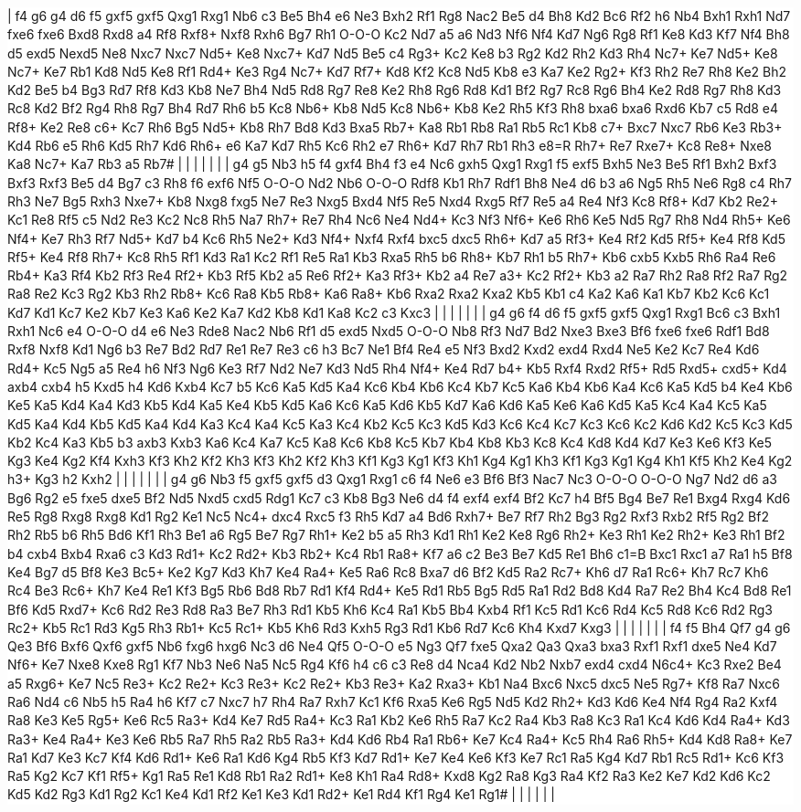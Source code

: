 | f4 g6 g4 d6 f5 gxf5 gxf5 Qxg1 Rxg1 Nb6 c3 Be5 Bh4 e6 Ne3 Bxh2 Rf1 Rg8 Nac2 Be5 d4 Bh8 Kd2 Bc6 Rf2 h6 Nb4 Bxh1 Rxh1 Nd7 fxe6 fxe6 Bxd8 Rxd8 a4 Rf8 Rxf8+ Nxf8 Rxh6 Bg7 Rh1 O-O-O Kc2 Nd7 a5 a6 Nd3 Nf6 Nf4 Kd7 Ng6 Rg8 Rf1 Ke8 Kd3 Kf7 Nf4 Bh8 d5 exd5 Nexd5 Ne8 Nxc7 Nxc7 Nd5+ Ke8 Nxc7+ Kd7 Nd5 Be5 c4 Rg3+ Kc2 Ke8 b3 Rg2 Kd2 Rh2 Kd3 Rh4 Nc7+ Ke7 Nd5+ Ke8 Nc7+ Ke7 Rb1 Kd8 Nd5 Ke8 Rf1 Rd4+ Ke3 Rg4 Nc7+ Kd7 Rf7+ Kd8 Kf2 Kc8 Nd5 Kb8 e3 Ka7 Ke2 Rg2+ Kf3 Rh2 Re7 Rh8 Ke2 Bh2 Kd2 Be5 b4 Bg3 Rd7 Rf8 Kd3 Kb8 Ne7 Bh4 Nd5 Rd8 Rg7 Re8 Ke2 Rh8 Rg6 Rd8 Kd1 Bf2 Rg7 Rc8 Rg6 Bh4 Ke2 Rd8 Rg7 Rh8 Kd3 Rc8 Kd2 Bf2 Rg4 Rh8 Rg7 Bh4 Rd7 Rh6 b5 Kc8 Nb6+ Kb8 Nd5 Kc8 Nb6+ Kb8 Ke2 Rh5 Kf3 Rh8 bxa6 bxa6 Rxd6 Kb7 c5 Rd8 e4 Rf8+ Ke2 Re8 c6+ Kc7 Rh6 Bg5 Nd5+ Kb8 Rh7 Bd8 Kd3 Bxa5 Rb7+ Ka8 Rb1 Rb8 Ra1 Rb5 Rc1 Kb8 c7+ Bxc7 Nxc7 Rb6 Ke3 Rb3+ Kd4 Rb6 e5 Rh6 Kd5 Rh7 Kd6 Rh6+ e6 Ka7 Kd7 Rh5 Kc6 Rh2 e7 Rh6+ Kd7 Rh7 Rb1 Rh3 e8=R Rh7+ Re7 Rxe7+ Kc8 Re8+ Nxe8 Ka8 Nc7+ Ka7 Rb3 a5 Rb7# |  |  |  |  |  |
| g4 g5 Nb3 h5 f4 gxf4 Bh4 f3 e4 Nc6 gxh5 Qxg1 Rxg1 f5 exf5 Bxh5 Ne3 Be5 Rf1 Bxh2 Bxf3 Bxf3 Rxf3 Be5 d4 Bg7 c3 Rh8 f6 exf6 Nf5 O-O-O Nd2 Nb6 O-O-O Rdf8 Kb1 Rh7 Rdf1 Bh8 Ne4 d6 b3 a6 Ng5 Rh5 Ne6 Rg8 c4 Rh7 Rh3 Ne7 Bg5 Rxh3 Nxe7+ Kb8 Nxg8 fxg5 Ne7 Re3 Nxg5 Bxd4 Nf5 Re5 Nxd4 Rxg5 Rf7 Re5 a4 Re4 Nf3 Kc8 Rf8+ Kd7 Kb2 Re2+ Kc1 Re8 Rf5 c5 Nd2 Re3 Kc2 Nc8 Rh5 Na7 Rh7+ Re7 Rh4 Nc6 Ne4 Nd4+ Kc3 Nf3 Nf6+ Ke6 Rh6 Ke5 Nd5 Rg7 Rh8 Nd4 Rh5+ Ke6 Nf4+ Ke7 Rh3 Rf7 Nd5+ Kd7 b4 Kc6 Rh5 Ne2+ Kd3 Nf4+ Nxf4 Rxf4 bxc5 dxc5 Rh6+ Kd7 a5 Rf3+ Ke4 Rf2 Kd5 Rf5+ Ke4 Rf8 Kd5 Rf5+ Ke4 Rf8 Rh7+ Kc8 Rh5 Rf1 Kd3 Ra1 Kc2 Rf1 Re5 Ra1 Kb3 Rxa5 Rh5 b6 Rh8+ Kb7 Rh1 b5 Rh7+ Kb6 cxb5 Kxb5 Rh6 Ra4 Re6 Rb4+ Ka3 Rf4 Kb2 Rf3 Re4 Rf2+ Kb3 Rf5 Kb2 a5 Re6 Rf2+ Ka3 Rf3+ Kb2 a4 Re7 a3+ Kc2 Rf2+ Kb3 a2 Ra7 Rh2 Ra8 Rf2 Ra7 Rg2 Ra8 Re2 Kc3 Rg2 Kb3 Rh2 Rb8+ Kc6 Ra8 Kb5 Rb8+ Ka6 Ra8+ Kb6 Rxa2 Rxa2 Kxa2 Kb5 Kb1 c4 Ka2 Ka6 Ka1 Kb7 Kb2 Kc6 Kc1 Kd7 Kd1 Kc7 Ke2 Kb7 Ke3 Ka6 Ke2 Ka7 Kd2 Kb8 Kd1 Ka8 Kc2 c3 Kxc3 |  |  |  |  |  |
| g4 g6 f4 d6 f5 gxf5 gxf5 Qxg1 Rxg1 Bc6 c3 Bxh1 Rxh1 Nc6 e4 O-O-O d4 e6 Ne3 Rde8 Nac2 Nb6 Rf1 d5 exd5 Nxd5 O-O-O Nb8 Rf3 Nd7 Bd2 Nxe3 Bxe3 Bf6 fxe6 fxe6 Rdf1 Bd8 Rxf8 Nxf8 Kd1 Ng6 b3 Re7 Bd2 Rd7 Re1 Re7 Re3 c6 h3 Bc7 Ne1 Bf4 Re4 e5 Nf3 Bxd2 Kxd2 exd4 Rxd4 Ne5 Ke2 Kc7 Re4 Kd6 Rd4+ Kc5 Ng5 a5 Re4 h6 Nf3 Ng6 Ke3 Rf7 Nd2 Ne7 Kd3 Nd5 Rh4 Nf4+ Ke4 Rd7 b4+ Kb5 Rxf4 Rxd2 Rf5+ Rd5 Rxd5+ cxd5+ Kd4 axb4 cxb4 h5 Kxd5 h4 Kd6 Kxb4 Kc7 b5 Kc6 Ka5 Kd5 Ka4 Kc6 Kb4 Kb6 Kc4 Kb7 Kc5 Ka6 Kb4 Kb6 Ka4 Kc6 Ka5 Kd5 b4 Ke4 Kb6 Ke5 Ka5 Kd4 Ka4 Kd3 Kb5 Kd4 Ka5 Ke4 Kb5 Kd5 Ka6 Kc6 Ka5 Kd6 Kb5 Kd7 Ka6 Kd6 Ka5 Ke6 Ka6 Kd5 Ka5 Kc4 Ka4 Kc5 Ka5 Kd5 Ka4 Kd4 Kb5 Kd5 Ka4 Kd4 Ka3 Kc4 Ka4 Kc5 Ka3 Kc4 Kb2 Kc5 Kc3 Kd5 Kd3 Kc6 Kc4 Kc7 Kc3 Kc6 Kc2 Kd6 Kd2 Kc5 Kc3 Kd5 Kb2 Kc4 Ka3 Kb5 b3 axb3 Kxb3 Ka6 Kc4 Ka7 Kc5 Ka8 Kc6 Kb8 Kc5 Kb7 Kb4 Kb8 Kb3 Kc8 Kc4 Kd8 Kd4 Kd7 Ke3 Ke6 Kf3 Ke5 Kg3 Ke4 Kg2 Kf4 Kxh3 Kf3 Kh2 Kf2 Kh3 Kf3 Kh2 Kf2 Kh3 Kf1 Kg3 Kg1 Kf3 Kh1 Kg4 Kg1 Kh3 Kf1 Kg3 Kg1 Kg4 Kh1 Kf5 Kh2 Ke4 Kg2 h3+ Kg3 h2 Kxh2 |  |  |  |  |  |
| g4 g6 Nb3 f5 gxf5 gxf5 d3 Qxg1 Rxg1 c6 f4 Ne6 e3 Bf6 Bf3 Nac7 Nc3 O-O-O O-O-O Ng7 Nd2 d6 a3 Bg6 Rg2 e5 fxe5 dxe5 Bf2 Nd5 Nxd5 cxd5 Rdg1 Kc7 c3 Kb8 Bg3 Ne6 d4 f4 exf4 exf4 Bf2 Kc7 h4 Bf5 Bg4 Be7 Re1 Bxg4 Rxg4 Kd6 Re5 Rg8 Rxg8 Rxg8 Kd1 Rg2 Ke1 Nc5 Nc4+ dxc4 Rxc5 f3 Rh5 Kd7 a4 Bd6 Rxh7+ Be7 Rf7 Rh2 Bg3 Rg2 Rxf3 Rxb2 Rf5 Rg2 Bf2 Rh2 Rb5 b6 Rh5 Bd6 Kf1 Rh3 Be1 a6 Rg5 Be7 Rg7 Rh1+ Ke2 b5 a5 Rh3 Kd1 Rh1 Ke2 Ke8 Rg6 Rh2+ Ke3 Rh1 Ke2 Rh2+ Ke3 Rh1 Bf2 b4 cxb4 Bxb4 Rxa6 c3 Kd3 Rd1+ Kc2 Rd2+ Kb3 Rb2+ Kc4 Rb1 Ra8+ Kf7 a6 c2 Be3 Be7 Kd5 Re1 Bh6 c1=B Bxc1 Rxc1 a7 Ra1 h5 Bf8 Ke4 Bg7 d5 Bf8 Ke3 Bc5+ Ke2 Kg7 Kd3 Kh7 Ke4 Ra4+ Ke5 Ra6 Rc8 Bxa7 d6 Bf2 Kd5 Ra2 Rc7+ Kh6 d7 Ra1 Rc6+ Kh7 Rc7 Kh6 Rc4 Be3 Rc6+ Kh7 Ke4 Re1 Kf3 Bg5 Rb6 Bd8 Rb7 Rd1 Kf4 Rd4+ Ke5 Rd1 Rb5 Bg5 Rd5 Ra1 Rd2 Bd8 Kd4 Ra7 Re2 Bh4 Kc4 Bd8 Re1 Bf6 Kd5 Rxd7+ Kc6 Rd2 Re3 Rd8 Ra3 Be7 Rh3 Rd1 Kb5 Kh6 Kc4 Ra1 Kb5 Bb4 Kxb4 Rf1 Kc5 Rd1 Kc6 Rd4 Kc5 Rd8 Kc6 Rd2 Rg3 Rc2+ Kb5 Rc1 Rd3 Kg5 Rh3 Rb1+ Kc5 Rc1+ Kb5 Kh6 Rd3 Kxh5 Rg3 Rd1 Kb6 Rd7 Kc6 Kh4 Kxd7 Kxg3 |  |  |  |  |  |
| f4 f5 Bh4 Qf7 g4 g6 Qe3 Bf6 Bxf6 Qxf6 gxf5 Nb6 fxg6 hxg6 Nc3 d6 Ne4 Qf5 O-O-O e5 Ng3 Qf7 fxe5 Qxa2 Qa3 Qxa3 bxa3 Rxf1 Rxf1 dxe5 Ne4 Kd7 Nf6+ Ke7 Nxe8 Kxe8 Rg1 Kf7 Nb3 Ne6 Na5 Nc5 Rg4 Kf6 h4 c6 c3 Re8 d4 Nca4 Kd2 Nb2 Nxb7 exd4 cxd4 N6c4+ Kc3 Rxe2 Be4 a5 Rxg6+ Ke7 Nc5 Re3+ Kc2 Re2+ Kc3 Re3+ Kc2 Re2+ Kb3 Re3+ Ka2 Rxa3+ Kb1 Na4 Bxc6 Nxc5 dxc5 Ne5 Rg7+ Kf8 Ra7 Nxc6 Ra6 Nd4 c6 Nb5 h5 Ra4 h6 Kf7 c7 Nxc7 h7 Rh4 Ra7 Rxh7 Kc1 Kf6 Rxa5 Ke6 Rg5 Nd5 Kd2 Rh2+ Kd3 Kd6 Ke4 Nf4 Rg4 Ra2 Kxf4 Ra8 Ke3 Ke5 Rg5+ Ke6 Rc5 Ra3+ Kd4 Ke7 Rd5 Ra4+ Kc3 Ra1 Kb2 Ke6 Rh5 Ra7 Kc2 Ra4 Kb3 Ra8 Kc3 Ra1 Kc4 Kd6 Kd4 Ra4+ Kd3 Ra3+ Ke4 Ra4+ Ke3 Ke6 Rb5 Ra7 Rh5 Ra2 Rb5 Ra3+ Kd4 Kd6 Rb4 Ra1 Rb6+ Ke7 Kc4 Ra4+ Kc5 Rh4 Ra6 Rh5+ Kd4 Kd8 Ra8+ Ke7 Ra1 Kd7 Ke3 Kc7 Kf4 Kd6 Rd1+ Ke6 Ra1 Kd6 Kg4 Rb5 Kf3 Kd7 Rd1+ Ke7 Ke4 Ke6 Kf3 Ke7 Rc1 Ra5 Kg4 Kd7 Rb1 Rc5 Rd1+ Kc6 Kf3 Ra5 Kg2 Kc7 Kf1 Rf5+ Kg1 Ra5 Re1 Kd8 Rb1 Ra2 Rd1+ Ke8 Kh1 Ra4 Rd8+ Kxd8 Kg2 Ra8 Kg3 Ra4 Kf2 Ra3 Ke2 Ke7 Kd2 Kd6 Kc2 Kd5 Kd2 Rg3 Kd1 Rg2 Kc1 Ke4 Kd1 Rf2 Ke1 Ke3 Kd1 Rd2+ Ke1 Rd4 Kf1 Rg4 Ke1 Rg1# |  |  |  |  |  |